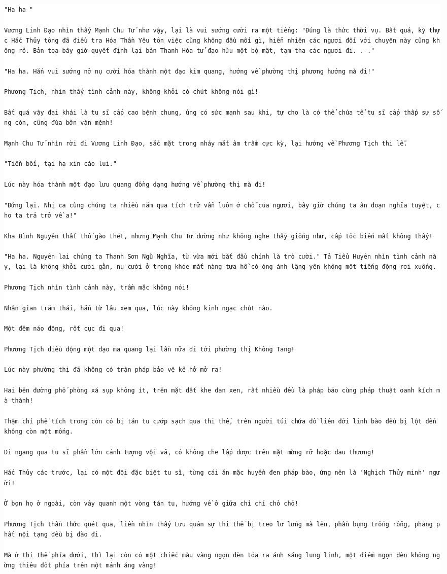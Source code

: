 	"Ha ha "

	Vương Linh Đạo nhìn thấy Mạnh Chu Tử như vậy, lại là vui sướng cười ra một tiếng: "Đúng là thức thời vụ. Bất quá, kỳ thực Hắc Thủy tông đã điều tra Hóa Thần Yêu tôn việc cũng không đầu mối gì, hiển nhiên các ngươi đối với chuyện này cũng không rõ. Bản tọa bây giờ quyết định lại bán Thanh Hòa tử đạo hữu một bộ mặt, tạm tha các ngươi đi. . ."

	"Ha ha. Hắn vui sướng nở nụ cười hóa thành một đạo kim quang, hướng về phường thị phương hướng mà đi!"

	Phương Tịch, nhìn thấy tình cảnh này, không khỏi có chút không nói gì!

	Bất quá vậy đại khái là tu sĩ cấp cao bệnh chung, ủng có sức mạnh sau khi, tự cho là có thể chúa tể tu sĩ cấp thấp sự sống còn, cũng đùa bỡn vận mệnh!

	Mạnh Chu Tử nhìn rời đi Vương Linh Đạo, sắc mặt trong nháy mắt âm trầm cực kỳ, lại hướng về Phương Tịch thi lễ.

	"Tiền bối, tại hạ xin cáo lui."

	Lúc này hóa thành một đạo lưu quang đồng dạng hướng về phường thị mà đi!

	"Đứng lại. Nhị ca cùng chúng ta nhiều năm qua tích trữ vẫn luôn ở chỗ của ngươi, bây giờ chúng ta ân đoạn nghĩa tuyệt, cho ta trả trở về a!"

	Kha Bình Nguyên thất thố gào thét, nhưng Mạnh Chu Tử dường như không nghe thấy giống như, cấp tốc biến mất không thấy!

	"Ha ha. Nguyên lai chúng ta Thanh Sơn Ngũ Nghĩa, từ vừa mới bắt đầu chính là trò cười." Tả Tiểu Huyên nhìn tình cảnh này, lại là không khỏi cười gằn, nụ cười ở trong khóe mắt nàng tựa hồ có óng ánh lặng yên không một tiếng động rơi xuống.

	Phương Tịch nhìn tình cảnh này, trầm mặc không nói!

	Nhân gian trăm thái, hắn từ lâu xem qua, lúc này không kinh ngạc chút nào.

	Một đêm náo động, rốt cục đi qua!

	Phương Tịch điều động một đạo ma quang lại lần nữa đi tới phường thị Không Tang!

	Lúc này phường thị đã không có trận pháp bảo vệ kẽ hở mở ra!

	Hai bên đường phố phòng xá sụp không ít, trên mặt đất khe đan xen, rất nhiều đều là pháp bảo cùng pháp thuật oanh kích mà thành!

	Thậm chí phế tích trong còn có bị tán tu cướp sạch qua thi thể, trên người túi chứa đồ liên đới linh bào đều bị lột đến không còn một mống.

	Đi ngang qua tu sĩ phần lớn cảnh tượng vội vã, có không che lấp được trên mặt mừng rỡ hoặc đau thương!

	Hắc Thủy các trước, lại có một đội đặc biệt tu sĩ, từng cái ăn mặc huyền đen pháp bào, ứng nên là 'Nghịch Thủy minh' người!

	Ở bọn họ ở ngoài, còn vây quanh một vòng tán tu, hướng về ở giữa chỉ chỉ chỏ chỏ!

	Phương Tịch thần thức quét qua, liền nhìn thấy Lưu quản sự thi thể bị treo lơ lửng mà lên, phần bụng trống rỗng, phảng phất nội tạng đều bị đào đi.

	Mà ở thi thể phía dưới, thì lại còn có một chiếc màu vàng ngọn đèn tỏa ra ánh sáng lung linh, một điểm ngọn đèn không ngừng thiêu đốt phía trên một mảnh áng vàng!
